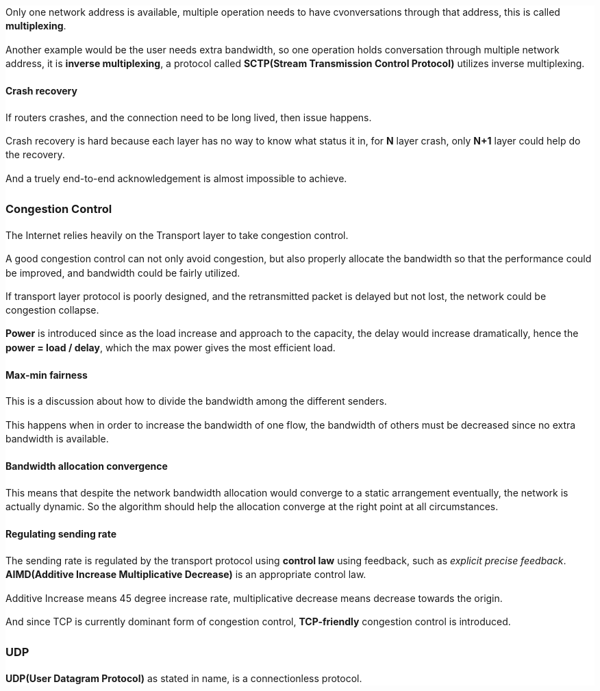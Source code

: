 Only one network address is available, multiple operation needs to have cvonversations through that address, this is called **multiplexing**.

Another example would be the user needs extra bandwidth, so one operation holds conversation through multiple network address, it is **inverse multiplexing**, a protocol called **SCTP(Stream Transmission Control Protocol)** utilizes inverse multiplexing.

#### Crash recovery

If routers crashes, and the connection need to be long lived, then issue happens.

Crash recovery is hard because each layer has no way to know what status it in, for **N** layer crash, only **N+1** layer could help do the recovery.

And a truely end-to-end acknowledgement is almost impossible to achieve.

### Congestion Control

The Internet relies heavily on the Transport layer to take congestion control.

A good congestion control can not only avoid congestion, but also properly allocate the bandwidth so that the performance could be improved, and bandwidth could be fairly utilized.

If transport layer protocol is poorly designed, and the retransmitted packet is delayed but not lost, the network could be congestion collapse.

**Power** is introduced since as the load increase and approach to the capacity, the delay would increase dramatically, hence the **power = load / delay**, which the max power gives the most efficient load.

#### Max-min fairness

This is a discussion about how to divide the bandwidth among the different senders.

This happens when in order to increase the bandwidth of one flow, the bandwidth of others must be decreased since no extra bandwidth is available.

#### Bandwidth allocation convergence

This means that despite the network bandwidth allocation would converge to a static arrangement eventually, the network is actually dynamic. So the algorithm should help the allocation converge at the right point at all circumstances.

#### Regulating sending rate

The sending rate is regulated by the transport protocol using **control law** using feedback, such as *explicit precise feedback*. **AIMD(Additive Increase Multiplicative Decrease)** is an appropriate control law.

Additive Increase means 45 degree increase rate, multiplicative decrease means decrease towards the origin.

And since TCP is currently dominant form of congestion control, **TCP-friendly** congestion control is introduced.

### UDP

**UDP(User Datagram Protocol)** as stated in name, is a connectionless protocol.
